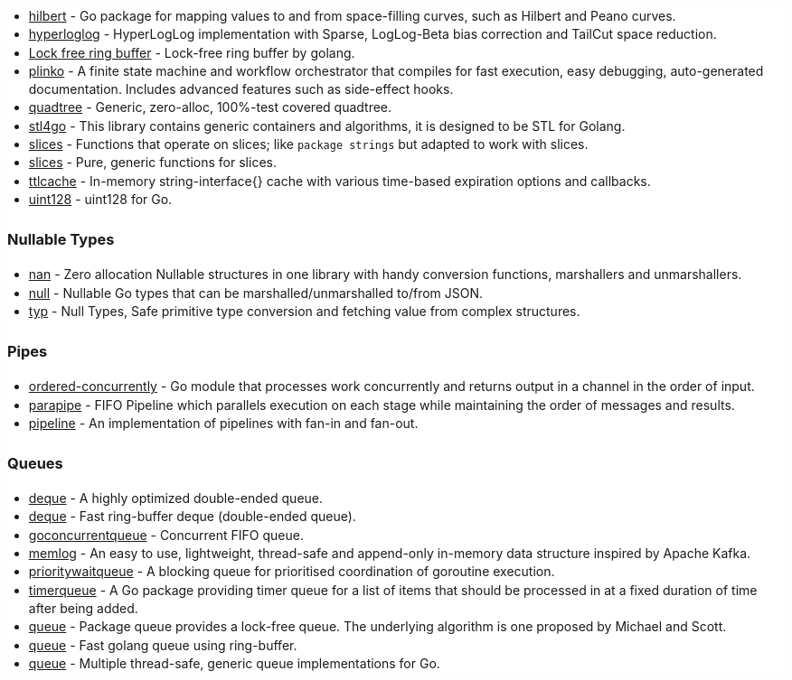 * [hilbert](https://github.com/google/hilbert) - Go package for mapping values to and from space-filling curves, such as Hilbert and Peano curves.
* [hyperloglog](https://github.com/axiomhq/hyperloglog) - HyperLogLog implementation with Sparse, LogLog-Beta bias correction and TailCut space reduction.
* [Lock free ring buffer](https://github.com/LENSHOOD/go-lock-free-ring-buffer) - Lock-free ring buffer by golang.
* [plinko](https://github.com/shipt/plinko) - A finite state machine and workflow orchestrator that compiles for fast execution, easy debugging, auto-generated documentation. Includes advanced features such as side-effect hooks. 
* [quadtree](https://github.com/s0rg/quadtree) - Generic, zero-alloc, 100%-test covered quadtree.
* [stl4go](https://github.com/chen3feng/stl4go) - This library contains generic containers and algorithms, it is designed to be STL for Golang.
* [slices](https://github.com/srfrog/slices) - Functions that operate on slices; like `package strings` but adapted to work with slices.
* [slices](https://github.com/twharmon/slices) - Pure, generic functions for slices.
* [ttlcache](https://github.com/ReneKroon/ttlcache) - In-memory string-interface{} cache with various time-based expiration options and callbacks.
* [uint128](https://github.com/lukechampine/uint128) - uint128 for Go.

### Nullable Types

* [nan](https://github.com/kak-tus/nan) - Zero allocation Nullable structures in one library with handy conversion functions, marshallers and unmarshallers.
* [null](https://github.com/emvi/null) - Nullable Go types that can be marshalled/unmarshalled to/from JSON.
* [typ](https://github.com/gurukami/typ) - Null Types, Safe primitive type conversion and fetching value from complex structures.

### Pipes

* [ordered-concurrently](https://github.com/tejzpr/ordered-concurrently) - Go module that processes work concurrently and returns output in a channel in the order of input.
* [parapipe](https://github.com/nazar256/parapipe) - FIFO Pipeline which parallels execution on each stage while maintaining the order of messages and results.
* [pipeline](https://github.com/hyfather/pipeline) - An implementation of pipelines with fan-in and fan-out.

### Queues

* [deque](https://github.com/edwingeng/deque) - A highly optimized double-ended queue.
* [deque](https://github.com/gammazero/deque) - Fast ring-buffer deque (double-ended queue).
* [goconcurrentqueue](https://github.com/enriquebris/goconcurrentqueue) - Concurrent FIFO queue.
* [memlog](https://github.com/embano1/memlog) - An easy to use, lightweight, thread-safe and append-only in-memory data structure inspired by Apache Kafka.
* [prioritywaitqueue](https://github.com/rvagg/go-prioritywaitqueue) - A blocking queue for prioritised coordination of goroutine execution.
* [timerqueue](https://github.com/jirenius/timerqueue) - A Go package providing timer queue for a list of items that should be processed in at a fixed duration of time after being added.
* [queue](https://github.com/nayuta87/queue) - Package queue provides a lock-free queue. The underlying algorithm is one proposed by Michael and Scott.
* [queue](https://github.com/eapache/queue) - Fast golang queue using ring-buffer.
* [queue](https://github.com/adrianbrad/queue) - Multiple thread-safe, generic queue implementations for Go.
